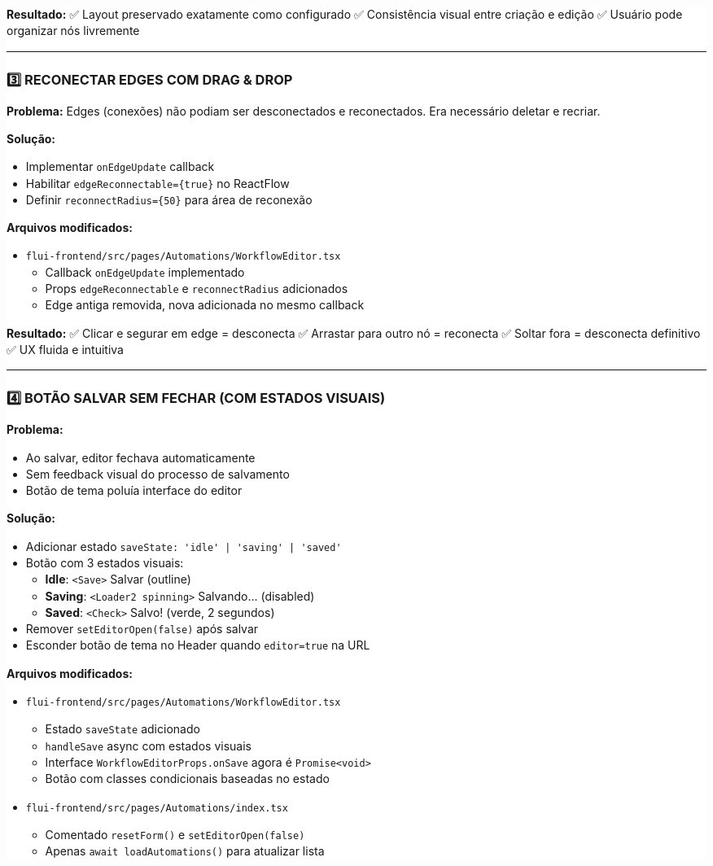 **Resultado:**
✅ Layout preservado exatamente como configurado
✅ Consistência visual entre criação e edição
✅ Usuário pode organizar nós livremente

---

### 3️⃣ RECONECTAR EDGES COM DRAG & DROP

**Problema:** Edges (conexões) não podiam ser desconectados e reconectados. Era necessário deletar e recriar.

**Solução:**
- Implementar `onEdgeUpdate` callback
- Habilitar `edgeReconnectable={true}` no ReactFlow
- Definir `reconnectRadius={50}` para área de reconexão

**Arquivos modificados:**
- `flui-frontend/src/pages/Automations/WorkflowEditor.tsx`
  - Callback `onEdgeUpdate` implementado
  - Props `edgeReconnectable` e `reconnectRadius` adicionados
  - Edge antiga removida, nova adicionada no mesmo callback

**Resultado:**
✅ Clicar e segurar em edge = desconecta
✅ Arrastar para outro nó = reconecta
✅ Soltar fora = desconecta definitivo
✅ UX fluida e intuitiva

---

### 4️⃣ BOTÃO SALVAR SEM FECHAR (COM ESTADOS VISUAIS)

**Problema:** 
- Ao salvar, editor fechava automaticamente
- Sem feedback visual do processo de salvamento
- Botão de tema poluía interface do editor

**Solução:**
- Adicionar estado `saveState: 'idle' | 'saving' | 'saved'`
- Botão com 3 estados visuais:
  * **Idle**: `<Save>` Salvar (outline)
  * **Saving**: `<Loader2 spinning>` Salvando... (disabled)
  * **Saved**: `<Check>` Salvo! (verde, 2 segundos)
- Remover `setEditorOpen(false)` após salvar
- Esconder botão de tema no Header quando `editor=true` na URL

**Arquivos modificados:**
- `flui-frontend/src/pages/Automations/WorkflowEditor.tsx`
  - Estado `saveState` adicionado
  - `handleSave` async com estados visuais
  - Interface `WorkflowEditorProps.onSave` agora é `Promise<void>`
  - Botão com classes condicionais baseadas no estado
  
- `flui-frontend/src/pages/Automations/index.tsx`
  - Comentado `resetForm()` e `setEditorOpen(false)`
  - Apenas `await loadAutomations()` para atualizar lista
